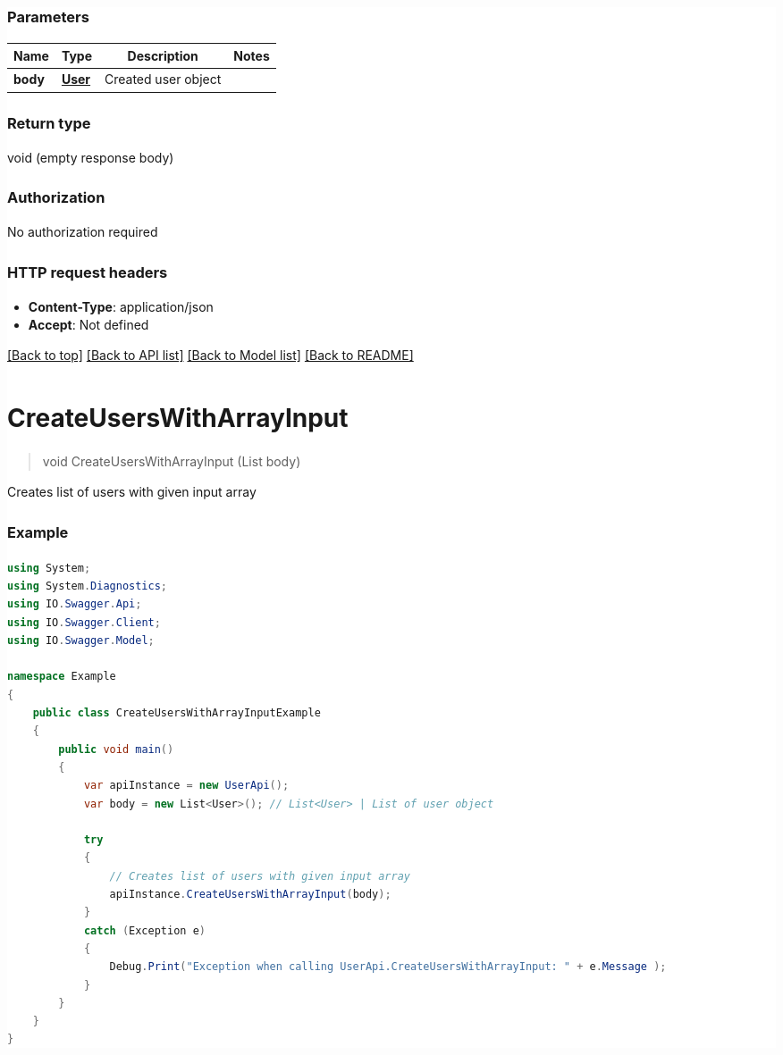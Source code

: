 ### Parameters

Name | Type | Description  | Notes
------------- | ------------- | ------------- | -------------
 **body** | [**User**](User.md)| Created user object | 

### Return type

void (empty response body)

### Authorization

No authorization required

### HTTP request headers

 - **Content-Type**: application/json
 - **Accept**: Not defined

[[Back to top]](#) [[Back to API list]](../README.md#documentation-for-api-endpoints) [[Back to Model list]](../README.md#documentation-for-models) [[Back to README]](../README.md)
<a name="createuserswitharrayinput"></a>
# **CreateUsersWithArrayInput**
> void CreateUsersWithArrayInput (List<User> body)

Creates list of users with given input array

### Example
```csharp
using System;
using System.Diagnostics;
using IO.Swagger.Api;
using IO.Swagger.Client;
using IO.Swagger.Model;

namespace Example
{
    public class CreateUsersWithArrayInputExample
    {
        public void main()
        {
            var apiInstance = new UserApi();
            var body = new List<User>(); // List<User> | List of user object

            try
            {
                // Creates list of users with given input array
                apiInstance.CreateUsersWithArrayInput(body);
            }
            catch (Exception e)
            {
                Debug.Print("Exception when calling UserApi.CreateUsersWithArrayInput: " + e.Message );
            }
        }
    }
}
```
